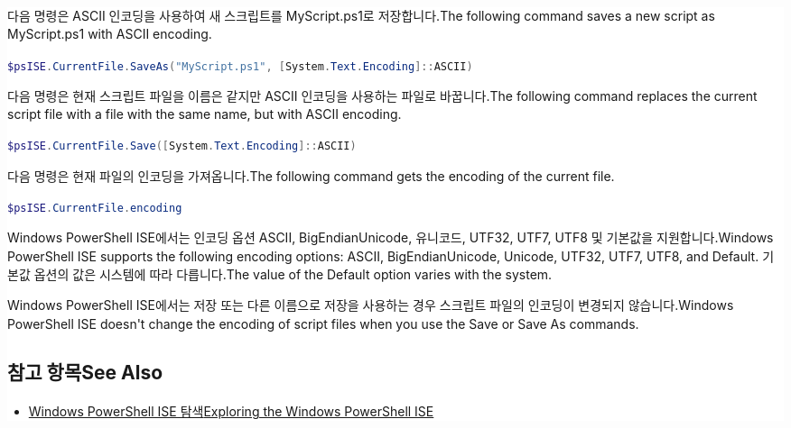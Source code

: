 <span data-ttu-id="23dec-185">다음 명령은 ASCII 인코딩을 사용하여 새 스크립트를 MyScript.ps1로 저장합니다.</span><span class="sxs-lookup"><span data-stu-id="23dec-185">The following command saves a new script as MyScript.ps1 with ASCII encoding.</span></span>

```powershell
$psISE.CurrentFile.SaveAs("MyScript.ps1", [System.Text.Encoding]::ASCII)
```

<span data-ttu-id="23dec-186">다음 명령은 현재 스크립트 파일을 이름은 같지만 ASCII 인코딩을 사용하는 파일로 바꿉니다.</span><span class="sxs-lookup"><span data-stu-id="23dec-186">The following command replaces the current script file with a file with the same name, but with ASCII encoding.</span></span>

```powershell
$psISE.CurrentFile.Save([System.Text.Encoding]::ASCII)
```

<span data-ttu-id="23dec-187">다음 명령은 현재 파일의 인코딩을 가져옵니다.</span><span class="sxs-lookup"><span data-stu-id="23dec-187">The following command gets the encoding of the current file.</span></span>

```powershell
$psISE.CurrentFile.encoding
```

<span data-ttu-id="23dec-188">Windows PowerShell ISE에서는 인코딩 옵션 ASCII, BigEndianUnicode, 유니코드, UTF32, UTF7, UTF8 및 기본값을 지원합니다.</span><span class="sxs-lookup"><span data-stu-id="23dec-188">Windows PowerShell ISE supports the following encoding options: ASCII, BigEndianUnicode, Unicode, UTF32, UTF7, UTF8, and Default.</span></span> <span data-ttu-id="23dec-189">기본값 옵션의 값은 시스템에 따라 다릅니다.</span><span class="sxs-lookup"><span data-stu-id="23dec-189">The value of the Default option varies with the system.</span></span>

<span data-ttu-id="23dec-190">Windows PowerShell ISE에서는 저장 또는 다른 이름으로 저장을 사용하는 경우 스크립트 파일의 인코딩이 변경되지 않습니다.</span><span class="sxs-lookup"><span data-stu-id="23dec-190">Windows PowerShell ISE doesn't change the encoding of script files when you use the Save or Save As commands.</span></span>

## <a name="see-also"></a><span data-ttu-id="23dec-191">참고 항목</span><span class="sxs-lookup"><span data-stu-id="23dec-191">See Also</span></span>

- [<span data-ttu-id="23dec-192">Windows PowerShell ISE 탐색</span><span class="sxs-lookup"><span data-stu-id="23dec-192">Exploring the Windows PowerShell ISE</span></span>](exploring-the-windows-powershell-ise.md)
